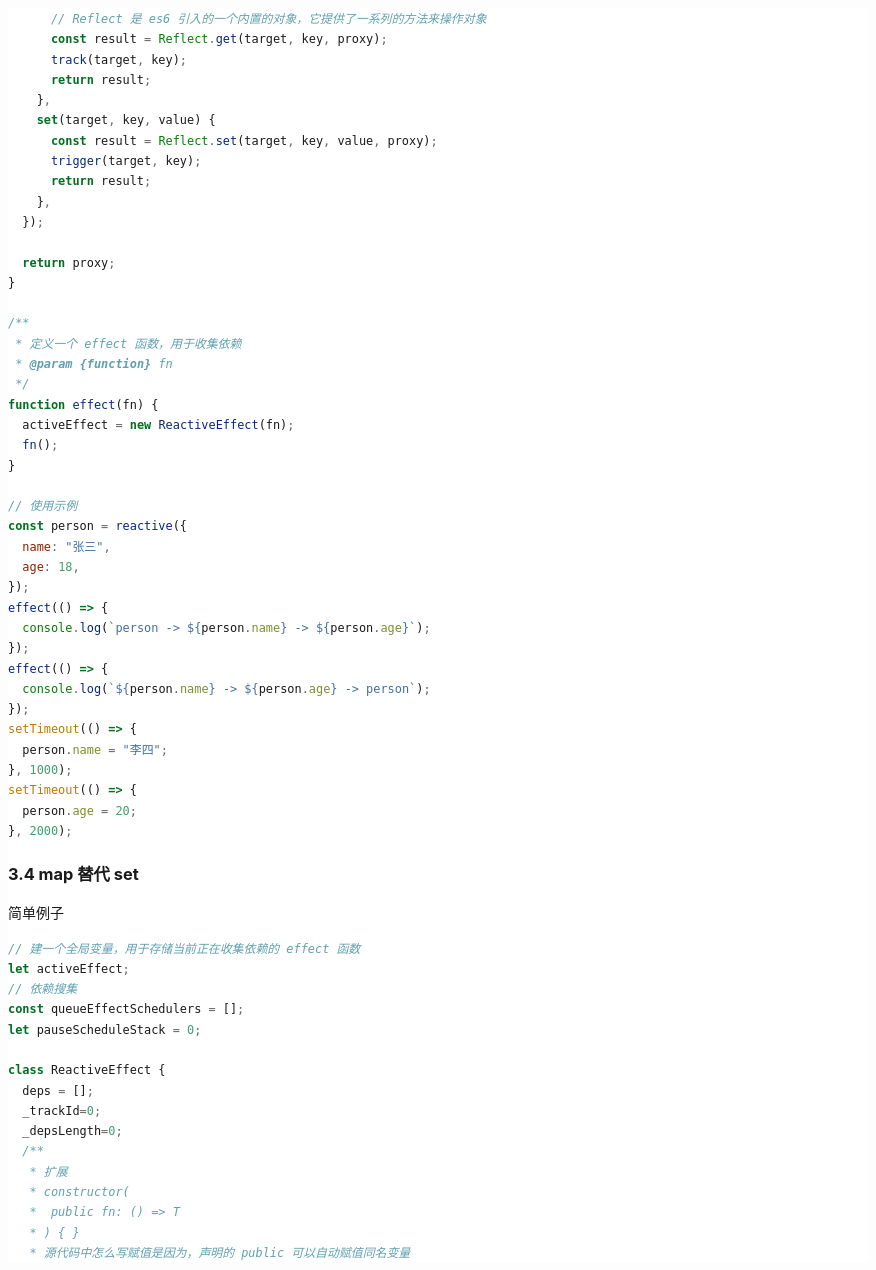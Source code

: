 ```js
      // Reflect 是 es6 引入的一个内置的对象，它提供了一系列的方法来操作对象
      const result = Reflect.get(target, key, proxy);
      track(target, key);
      return result;
    },
    set(target, key, value) {
      const result = Reflect.set(target, key, value, proxy);
      trigger(target, key);
      return result;
    },
  });

  return proxy;
}

/**
 * 定义一个 effect 函数，用于收集依赖
 * @param {function} fn
 */
function effect(fn) {
  activeEffect = new ReactiveEffect(fn);
  fn();
}

// 使用示例
const person = reactive({
  name: "张三",
  age: 18,
});
effect(() => {
  console.log(`person -> ${person.name} -> ${person.age}`);
});
effect(() => {
  console.log(`${person.name} -> ${person.age} -> person`);
});
setTimeout(() => {
  person.name = "李四";
}, 1000);
setTimeout(() => {
  person.age = 20;
}, 2000);
```

### 3.4 map 替代 set

简单例子

``` js
// 建一个全局变量，用于存储当前正在收集依赖的 effect 函数
let activeEffect; 
// 依赖搜集
const queueEffectSchedulers = [];
let pauseScheduleStack = 0;

class ReactiveEffect {
  deps = [];
  _trackId=0;
  _depsLength=0;
  /**
   * 扩展
   * constructor(
   *  public fn: () => T
   * ) { }
   * 源代码中怎么写赋值是因为，声明的 public 可以自动赋值同名变量
```